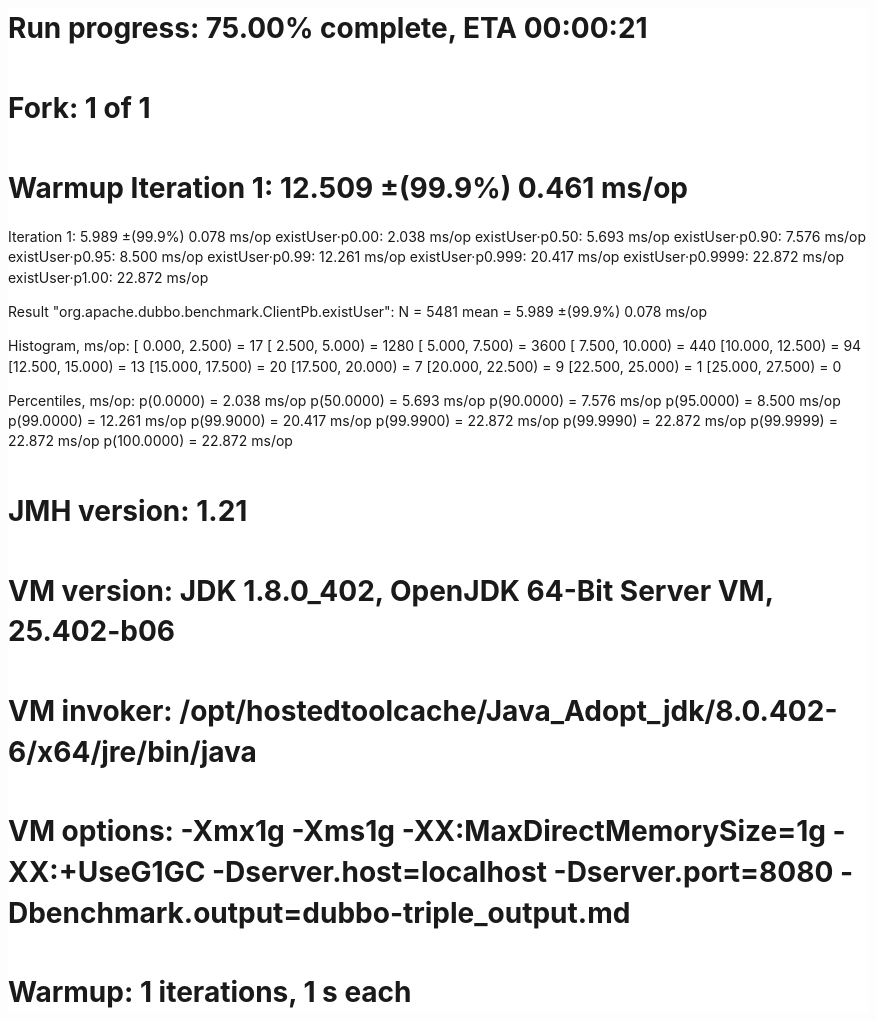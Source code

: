 # Run progress: 75.00% complete, ETA 00:00:21
# Fork: 1 of 1
# Warmup Iteration   1: 12.509 ±(99.9%) 0.461 ms/op
Iteration   1: 5.989 ±(99.9%) 0.078 ms/op
                 existUser·p0.00:   2.038 ms/op
                 existUser·p0.50:   5.693 ms/op
                 existUser·p0.90:   7.576 ms/op
                 existUser·p0.95:   8.500 ms/op
                 existUser·p0.99:   12.261 ms/op
                 existUser·p0.999:  20.417 ms/op
                 existUser·p0.9999: 22.872 ms/op
                 existUser·p1.00:   22.872 ms/op



Result "org.apache.dubbo.benchmark.ClientPb.existUser":
  N = 5481
  mean =      5.989 ±(99.9%) 0.078 ms/op

  Histogram, ms/op:
    [ 0.000,  2.500) = 17 
    [ 2.500,  5.000) = 1280 
    [ 5.000,  7.500) = 3600 
    [ 7.500, 10.000) = 440 
    [10.000, 12.500) = 94 
    [12.500, 15.000) = 13 
    [15.000, 17.500) = 20 
    [17.500, 20.000) = 7 
    [20.000, 22.500) = 9 
    [22.500, 25.000) = 1 
    [25.000, 27.500) = 0 

  Percentiles, ms/op:
      p(0.0000) =      2.038 ms/op
     p(50.0000) =      5.693 ms/op
     p(90.0000) =      7.576 ms/op
     p(95.0000) =      8.500 ms/op
     p(99.0000) =     12.261 ms/op
     p(99.9000) =     20.417 ms/op
     p(99.9900) =     22.872 ms/op
     p(99.9990) =     22.872 ms/op
     p(99.9999) =     22.872 ms/op
    p(100.0000) =     22.872 ms/op


# JMH version: 1.21
# VM version: JDK 1.8.0_402, OpenJDK 64-Bit Server VM, 25.402-b06
# VM invoker: /opt/hostedtoolcache/Java_Adopt_jdk/8.0.402-6/x64/jre/bin/java
# VM options: -Xmx1g -Xms1g -XX:MaxDirectMemorySize=1g -XX:+UseG1GC -Dserver.host=localhost -Dserver.port=8080 -Dbenchmark.output=dubbo-triple_output.md
# Warmup: 1 iterations, 1 s each